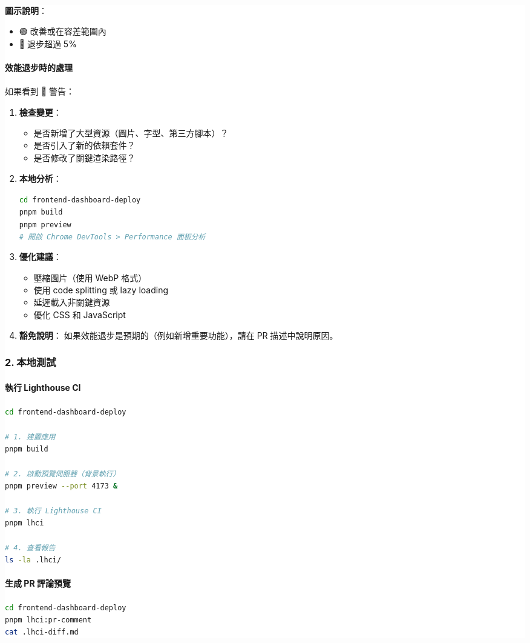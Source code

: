 **圖示說明**：
- 🟢 改善或在容差範圍內
- 🔻 退步超過 5%

#### 效能退步時的處理

如果看到 🔻 警告：

1. **檢查變更**：
   - 是否新增了大型資源（圖片、字型、第三方腳本）？
   - 是否引入了新的依賴套件？
   - 是否修改了關鍵渲染路徑？

2. **本地分析**：
   ```bash
   cd frontend-dashboard-deploy
   pnpm build
   pnpm preview
   # 開啟 Chrome DevTools > Performance 面板分析
   ```

3. **優化建議**：
   - 壓縮圖片（使用 WebP 格式）
   - 使用 code splitting 或 lazy loading
   - 延遲載入非關鍵資源
   - 優化 CSS 和 JavaScript

4. **豁免說明**：
   如果效能退步是預期的（例如新增重要功能），請在 PR 描述中說明原因。

### 2. 本地測試

#### 執行 Lighthouse CI

```bash
cd frontend-dashboard-deploy

# 1. 建置應用
pnpm build

# 2. 啟動預覽伺服器（背景執行）
pnpm preview --port 4173 &

# 3. 執行 Lighthouse CI
pnpm lhci

# 4. 查看報告
ls -la .lhci/
```

#### 生成 PR 評論預覽

```bash
cd frontend-dashboard-deploy
pnpm lhci:pr-comment
cat .lhci-diff.md
```
